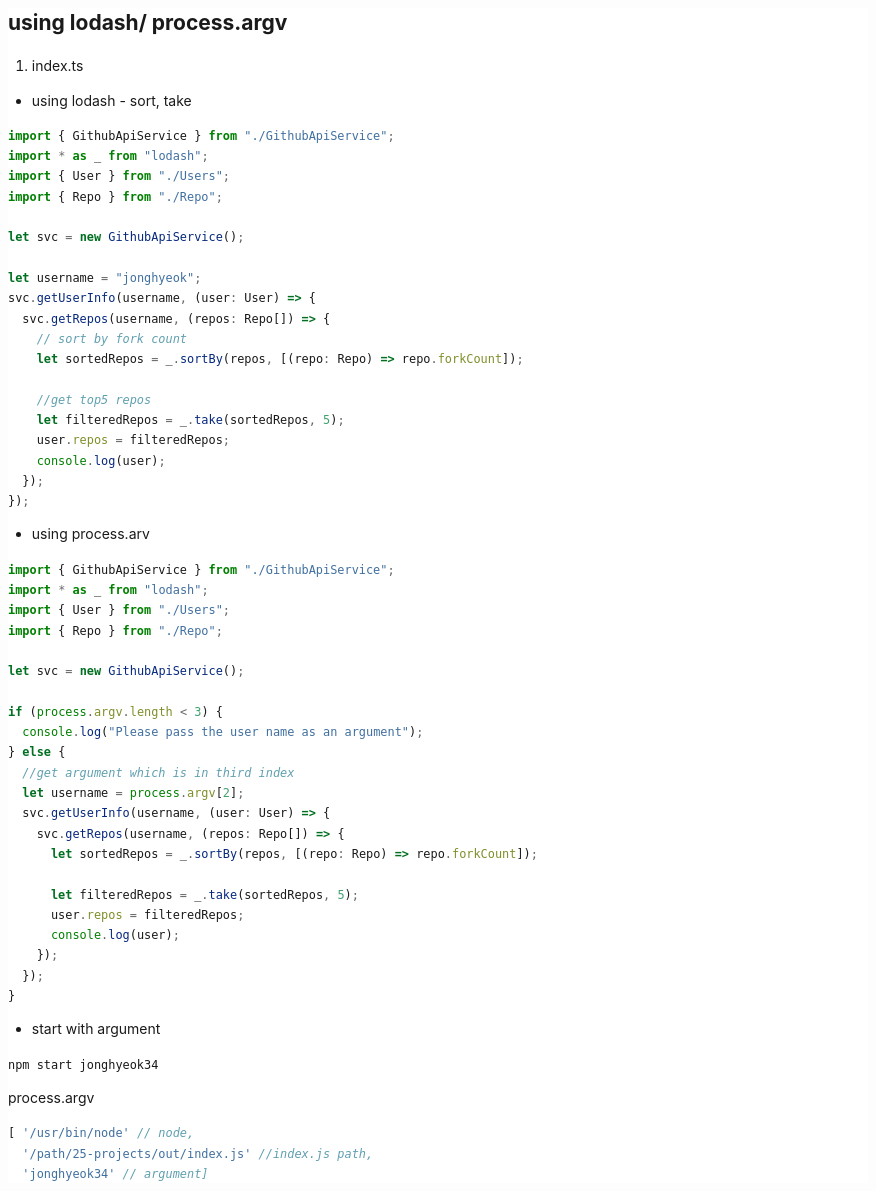 ## using lodash/ process.argv

1. index.ts

- using lodash - sort, take

```ts
import { GithubApiService } from "./GithubApiService";
import * as _ from "lodash";
import { User } from "./Users";
import { Repo } from "./Repo";

let svc = new GithubApiService();

let username = "jonghyeok";
svc.getUserInfo(username, (user: User) => {
  svc.getRepos(username, (repos: Repo[]) => {
    // sort by fork count
    let sortedRepos = _.sortBy(repos, [(repo: Repo) => repo.forkCount]);

    //get top5 repos
    let filteredRepos = _.take(sortedRepos, 5);
    user.repos = filteredRepos;
    console.log(user);
  });
});
```

- using process.arv

```ts
import { GithubApiService } from "./GithubApiService";
import * as _ from "lodash";
import { User } from "./Users";
import { Repo } from "./Repo";

let svc = new GithubApiService();

if (process.argv.length < 3) {
  console.log("Please pass the user name as an argument");
} else {
  //get argument which is in third index
  let username = process.argv[2];
  svc.getUserInfo(username, (user: User) => {
    svc.getRepos(username, (repos: Repo[]) => {
      let sortedRepos = _.sortBy(repos, [(repo: Repo) => repo.forkCount]);

      let filteredRepos = _.take(sortedRepos, 5);
      user.repos = filteredRepos;
      console.log(user);
    });
  });
}
```

- start with argument

```
npm start jonghyeok34
```

process.argv

```js
[ '/usr/bin/node' // node,
  '/path/25-projects/out/index.js' //index.js path,
  'jonghyeok34' // argument]
```
